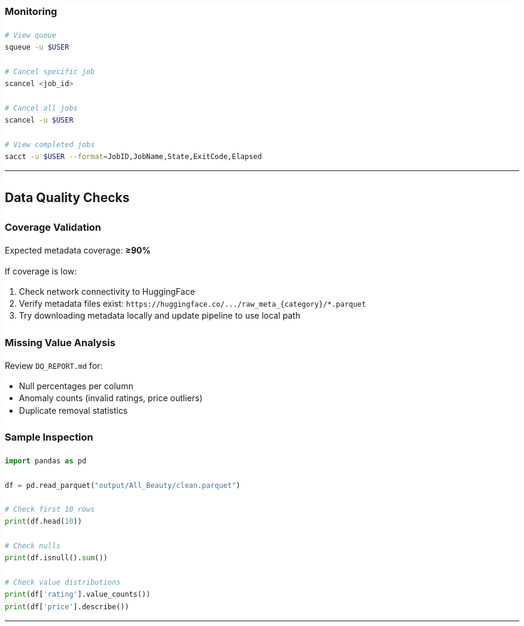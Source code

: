 ### Monitoring

```bash
# View queue
squeue -u $USER

# Cancel specific job
scancel <job_id>

# Cancel all jobs
scancel -u $USER

# View completed jobs
sacct -u $USER --format=JobID,JobName,State,ExitCode,Elapsed
```

---

## Data Quality Checks

### Coverage Validation

Expected metadata coverage: **≥90%**

If coverage is low:
1. Check network connectivity to HuggingFace
2. Verify metadata files exist: `https://huggingface.co/.../raw_meta_{category}/*.parquet`
3. Try downloading metadata locally and update pipeline to use local path

### Missing Value Analysis

Review `DQ_REPORT.md` for:
- Null percentages per column
- Anomaly counts (invalid ratings, price outliers)
- Duplicate removal statistics

### Sample Inspection

```python
import pandas as pd

df = pd.read_parquet("output/All_Beauty/clean.parquet")

# Check first 10 rows
print(df.head(10))

# Check nulls
print(df.isnull().sum())

# Check value distributions
print(df['rating'].value_counts())
print(df['price'].describe())
```

---